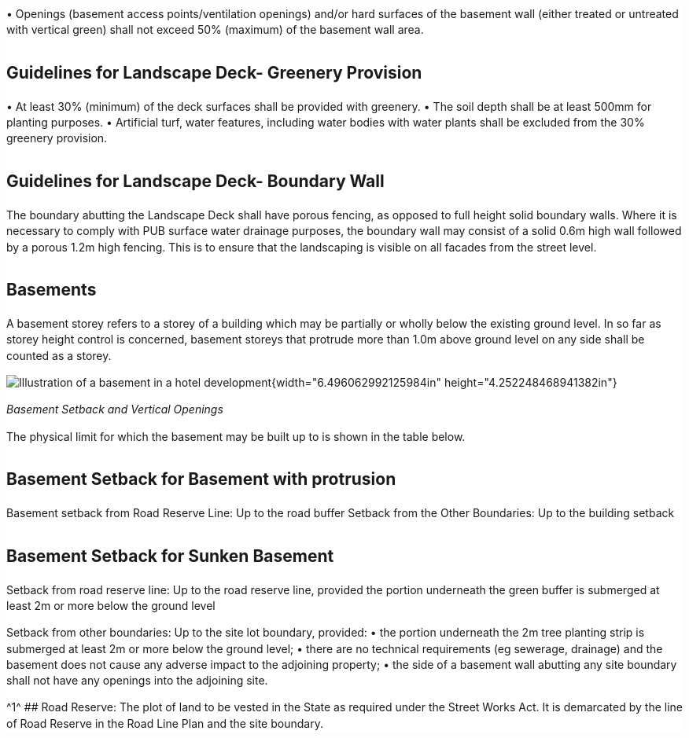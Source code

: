 •	Openings (basement access points/ventilation openings) and/or hard surfaces of the basement wall (either treated or untreated with vertical green) shall not exceed 50% (maximum) of the basement wall area.
## Guidelines for Landscape Deck- Greenery Provision
•	At least 30% (minimum) of the deck surfaces shall be provided with greenery.
•	The soil depth shall be at least 500mm for planting purposes.
•	Artificial turf, water features, including water bodies with water plants shall be excluded from the 30% greenery provision.
## Guidelines for Landscape Deck- Boundary Wall
The boundary abutting the Landscape Deck shall have porous fencing, as opposed to full height solid boundary walls. Where it is necessary to comply with PUB surface water drainage purposes, the boundary wall may consist of a solid 0.6m high wall followed by a porous 1.2m high fencing. This is to ensure that the landscaping is visible on all facades from the street level.


## Basements

A basement storey refers to a storey of a building which may be
partially or wholly below the existing ground level. In so far as storey
height control is concerned, basement storeys that protrude more than
1.0m above ground level on any side shall be counted as a storey.

![Illustration of a basement in a hotel
development](media/image25.jpeg){width="6.496062992125984in"
height="4.252248468941382in"}

*Basement Setback and Vertical Openings*

The physical limit for which the basement may be built up to is shown in
the table below.

## Basement Setback for Basement with protrusion
Basement setback from Road Reserve Line: Up to the road buffer
Setback from the Other Boundaries: Up to the building setback

## Basement Setback for Sunken Basement
Setback from road reserve line: Up to the road reserve line, provided the portion underneath the green buffer is submerged at least 2m or more below the ground level

Setback from other boundaries:
Up to the site lot boundary, provided:
•	the portion underneath the 2m tree planting strip is submerged at least 2m or more below the ground level;
•	there are no technical requirements (eg sewerage, drainage) and the basement does not cause any adverse impact to the adjoining property;
•	the side of a basement wall abutting any site boundary shall not have any openings into the adjoining site.

^1^ ## Road Reserve: The plot of land to be vested in the State as
required under the Street Works Act. It is demarcated by the line of
Road Reserve in the Road Line Plan and the site boundary.
